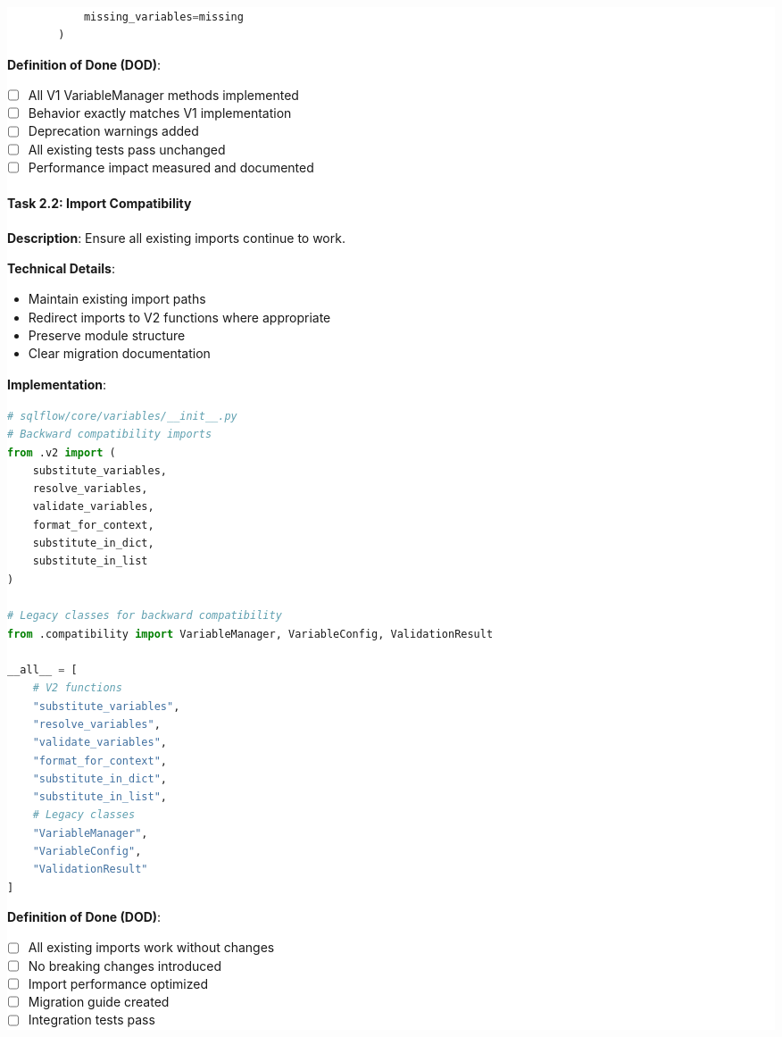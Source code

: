 ```python
            missing_variables=missing
        )
```

**Definition of Done (DOD)**:
- [ ] All V1 VariableManager methods implemented
- [ ] Behavior exactly matches V1 implementation
- [ ] Deprecation warnings added
- [ ] All existing tests pass unchanged
- [ ] Performance impact measured and documented

#### Task 2.2: Import Compatibility
**Description**: Ensure all existing imports continue to work.

**Technical Details**:
- Maintain existing import paths
- Redirect imports to V2 functions where appropriate
- Preserve module structure
- Clear migration documentation

**Implementation**:
```python
# sqlflow/core/variables/__init__.py
# Backward compatibility imports
from .v2 import (
    substitute_variables,
    resolve_variables,
    validate_variables,
    format_for_context,
    substitute_in_dict,
    substitute_in_list
)

# Legacy classes for backward compatibility
from .compatibility import VariableManager, VariableConfig, ValidationResult

__all__ = [
    # V2 functions
    "substitute_variables",
    "resolve_variables", 
    "validate_variables",
    "format_for_context",
    "substitute_in_dict",
    "substitute_in_list",
    # Legacy classes
    "VariableManager",
    "VariableConfig", 
    "ValidationResult"
]
```

**Definition of Done (DOD)**:
- [ ] All existing imports work without changes
- [ ] No breaking changes introduced
- [ ] Import performance optimized
- [ ] Migration guide created
- [ ] Integration tests pass
